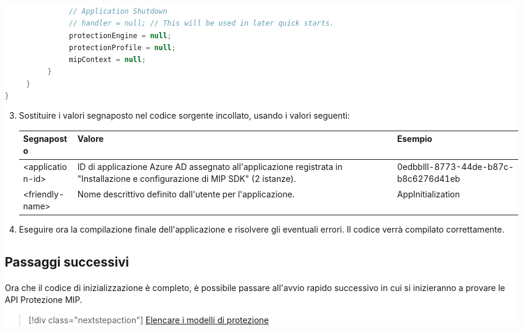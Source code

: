 ```csharp
               // Application Shutdown
               // handler = null; // This will be used in later quick starts.
               protectionEngine = null;
               protectionProfile = null;
               mipContext = null;
          }
     }
}
```

3. Sostituire i valori segnaposto nel codice sorgente incollato, usando i valori seguenti:

   | Segnaposto | Valore | Esempio |
   |:----------- |:----- |:--------|
   | \<application-id\> | ID di applicazione Azure AD assegnato all'applicazione registrata in "Installazione e configurazione di MIP SDK" (2 istanze).  | 0edbblll-8773-44de-b87c-b8c6276d41eb |
   | \<friendly-name\> | Nome descrittivo definito dall'utente per l'applicazione. | AppInitialization |


4. Eseguire ora la compilazione finale dell'applicazione e risolvere gli eventuali errori. Il codice verrà compilato correttamente.

## <a name="next-steps"></a>Passaggi successivi

Ora che il codice di inizializzazione è completo, è possibile passare all'avvio rapido successivo in cui si inizieranno a provare le API Protezione MIP.

> [!div class="nextstepaction"]
> [Elencare i modelli di protezione](quick-protection-list-templates-csharp.md)
